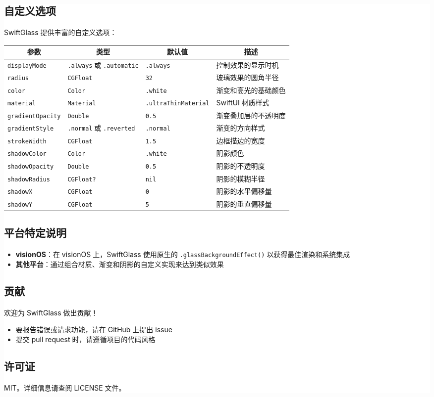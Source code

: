 ## 自定义选项

SwiftGlass 提供丰富的自定义选项：

| 参数 | 类型 | 默认值 | 描述 |
|---|---|---|---|
| `displayMode` | `.always` 或 `.automatic` | `.always` | 控制效果的显示时机 |
| `radius` | `CGFloat` | `32` | 玻璃效果的圆角半径 |
| `color` | `Color` | `.white` | 渐变和高光的基础颜色 |
| `material` | `Material` | `.ultraThinMaterial` | SwiftUI 材质样式 |
| `gradientOpacity` | `Double` | `0.5` | 渐变叠加层的不透明度 |
| `gradientStyle` | `.normal` 或 `.reverted` | `.normal` | 渐变的方向样式 |
| `strokeWidth` | `CGFloat` | `1.5` | 边框描边的宽度 |
| `shadowColor` | `Color` | `.white` | 阴影颜色 |
| `shadowOpacity` | `Double` | `0.5` | 阴影的不透明度 |
| `shadowRadius` | `CGFloat?` | `nil` | 阴影的模糊半径 |
| `shadowX` | `CGFloat` | `0` | 阴影的水平偏移量 |
| `shadowY` | `CGFloat` | `5` | 阴影的垂直偏移量 |

## 平台特定说明

- **visionOS**：在 visionOS 上，SwiftGlass 使用原生的 `.glassBackgroundEffect()` 以获得最佳渲染和系统集成
- **其他平台**：通过组合材质、渐变和阴影的自定义实现来达到类似效果

## 贡献

欢迎为 SwiftGlass 做出贡献！

- 要报告错误或请求功能，请在 GitHub 上提出 issue
- 提交 pull request 时，请遵循项目的代码风格

## 许可证

MIT。详细信息请查阅 LICENSE 文件。
